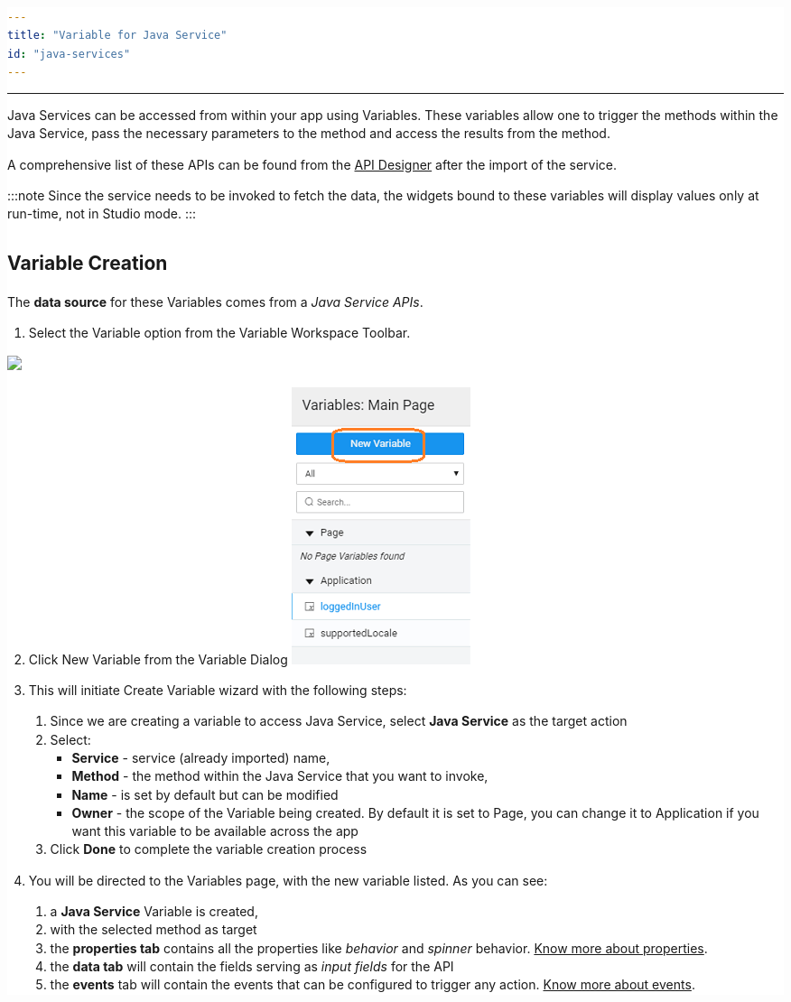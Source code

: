```yaml
---
title: "Variable for Java Service"
id: "java-services"
---
```


---

Java Services can be accessed from within your app using Variables. These variables allow one to trigger the methods within the Java Service, pass the necessary parameters to the method and access the results from the method.

A comprehensive list of these APIs can be found from the [API Designer](/learn/assets/API_Access.png) after the import of the service.

:::note
Since the service needs to be invoked to fetch the data, the widgets bound to these variables will display values only at run-time, not in Studio mode.
:::

## Variable Creation

The **data source** for these Variables comes from a _Java Service APIs_.

1. Select the Variable option from the Variable Workspace Toolbar.

[![](/learn/assets/var_sel.png)](/learn/assets/var_sel.png)

2. Click New Variable from the Variable Dialog
   [![](/learn/assets/var_new.png?v=20)](/learn/assets/var_new.png?v=20)

3. This will initiate Create Variable wizard with the following steps:
   1. Since we are creating a variable to access Java Service, select **Java Service** as the target action
   2. Select:
      - **Service** - service (already imported) name,
      - **Method** - the method within the Java Service that you want to invoke,
      - **Name** - is set by default but can be modified
      - **Owner** - the scope of the Variable being created. By default it is set to Page, you can change it to Application if you want this variable to be available across the app
   3. Click **Done** to complete the variable creation process
4. You will be directed to the Variables page, with the new variable listed. As you can see:
   1. a **Java Service** Variable is created,
   2. with the selected method as target
   3. the **properties tab** contains all the properties like _behavior_ and _spinner_ behavior. [Know more about properties](#properties).
   4. the **data tab** will contain the fields serving as *input fields* for the API
   5. the **events** tab will contain the events that can be configured to trigger any action. [Know more about events](#events).
